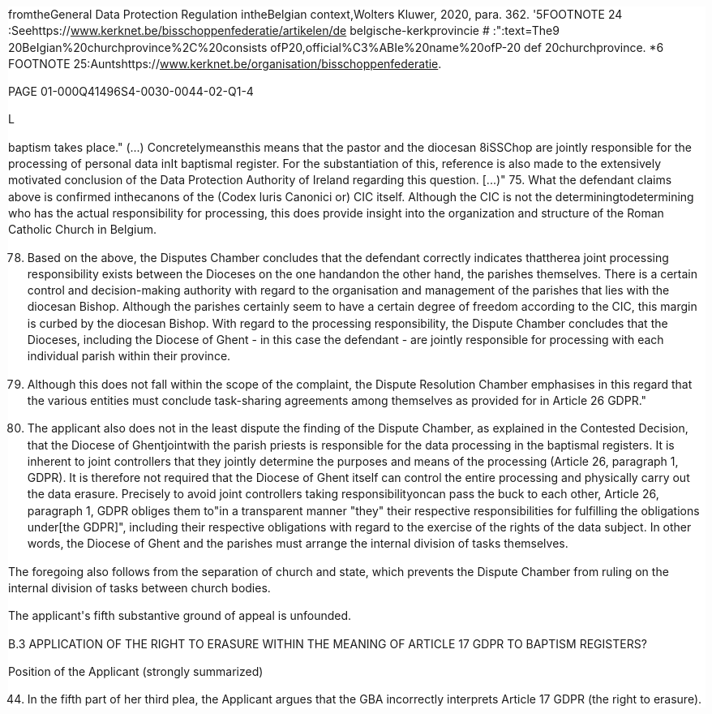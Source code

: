 fromtheGeneral Data Protection Regulation intheBelgian context,Wolters Kluwer, 2020, para.
362.
'5FOOTNOTE 24 :Seehttps://www.kerknet.be/bisschoppenfederatie/artikelen/de belgische-kerkprovincie # :":text=The9 20BeIgian%20churchprovince%2C%20consists ofP20,official%C3%ABIe%20name%20ofP-20 def 20churchprovince.
\*6	FOOTNOTE   25:Auntshttps://www.kerknet.be/organisation/bisschoppenfederatie.

PAGE	01-000Q41496S4-0030-0044-02-Q1-4

L	 
 

 

baptism takes place." (...) Concretelymeansthis means that the pastor and the diocesan 8iSSChop are jointly responsible for the processing of personal data inIt baptismal register. For the substantiation of this, reference is also made to the extensively motivated conclusion of the Data Protection Authority of Ireland regarding this question. \[...)"
75.	What the defendant claims above is confirmed inthecanons of the (Codex luris Canonici or) CIC itself. Although the CIC is not the determiningtodetermining who has the actual responsibility for processing, this does provide insight into the organization and structure of the Roman Catholic Church in Belgium.

78.	Based on the above, the Disputes Chamber concludes that the defendant correctly indicates thattherea joint processing responsibility exists between the Dioceses on the one handandon the other hand, the parishes themselves. There is a certain control and decision-making authority with regard to the organisation and management of the parishes that lies with the diocesan Bishop. Although the parishes certainly seem to have a certain degree of freedom according to the CIC, this margin is curbed by the diocesan Bishop. With regard to the processing	 responsibility, the Dispute Chamber concludes that the Dioceses, including the	 Diocese of Ghent - in this case the defendant - are jointly responsible for		 processing with each individual parish within their province.	

79.	Although this does not fall within the scope of the complaint, the Dispute Resolution Chamber emphasises in this regard that the various entities must conclude task-sharing agreements among themselves as provided for in Article 26 GDPR."

43.	The applicant also does not in the least dispute the finding of the Dispute Chamber, as explained in the Contested Decision, that the Diocese of Ghentjointwith the parish priests is responsible for the data processing in the baptismal registers. It is inherent to joint controllers that they jointly determine the purposes and means of the processing (Article 26, paragraph 1, GDPR). It is therefore not required that the Diocese of Ghent itself can control the entire processing and physically carry out the data erasure. Precisely to avoid joint controllers taking responsibilityoncan pass the buck to each other, Article 26, paragraph 1, GDPR obliges them to"in a transparent manner "they" their respective responsibilities for fulfilling the obligations under\[the GDPR\]", including their respective obligations with regard to the exercise of the rights of the data subject. In other words, the Diocese of Ghent and the parishes must arrange the internal division of tasks themselves.

The foregoing also follows from the separation of church and state, which prevents the Dispute Chamber from ruling on the internal division of tasks between church bodies.

The applicant's fifth substantive ground of appeal is unfounded.

B.3 APPLICATION OF THE RIGHT TO ERASURE WITHIN THE MEANING OF ARTICLE 17 GDPR TO BAPTISM REGISTERS?

Position of the Applicant (strongly summarized)

44.	In the fifth part of her third plea, the Applicant argues that the GBA incorrectly interprets Article 17 GDPR (the right to erasure).
